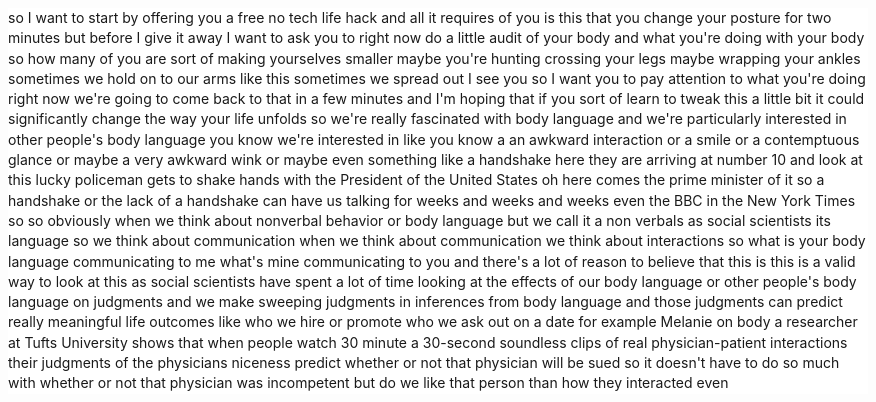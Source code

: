 
so I want to start by offering you a
free no tech life hack and all it
requires of you is this that you change
your posture for two minutes but before
I give it away I want to ask you to
right now do a little audit of your body
and what you&#39;re doing with your body so
how many of you are sort of making
yourselves smaller maybe you&#39;re hunting
crossing your legs maybe wrapping your
ankles sometimes we hold on to our arms
like this sometimes we spread out I see
you so I want you to pay attention to
what you&#39;re doing right now we&#39;re going
to come back to that in a few minutes
and I&#39;m hoping that if you sort of learn
to tweak this a little bit it could
significantly change the way your life
unfolds so we&#39;re really fascinated with
body language and we&#39;re particularly
interested in other people&#39;s body
language you know we&#39;re interested in
like you know a an awkward interaction
or a smile or a contemptuous glance or
maybe a very awkward wink or maybe even
something like a handshake here they are
arriving at number 10 and look at this
lucky policeman gets to shake hands with
the President of the United States oh
here comes the prime minister of it
so a handshake or the lack of a
handshake can have us talking for weeks
and weeks and weeks even the BBC in the
New York Times so so obviously when we
think about nonverbal behavior or body
language but we call it a non verbals as
social scientists its language so we
think about communication when we think
about communication we think about
interactions so what is your body
language communicating to me what&#39;s mine
communicating to you and there&#39;s a lot
of reason to believe that this is this
is a valid way to look at this as social
scientists have spent a lot of time
looking at the effects of our body
language or other people&#39;s body language
on judgments and we make sweeping
judgments in inferences from body
language and those judgments can predict
really meaningful life outcomes like who
we hire or promote who we ask out on a
date for example Melanie on body a
researcher at Tufts University shows
that when people watch 30 minute a
30-second soundless clips of real
physician-patient interactions their
judgments of the physicians niceness
predict whether or not that physician
will be sued so it doesn&#39;t have to do so
much with whether or not that physician
was incompetent but do we like that
person than how they interacted even